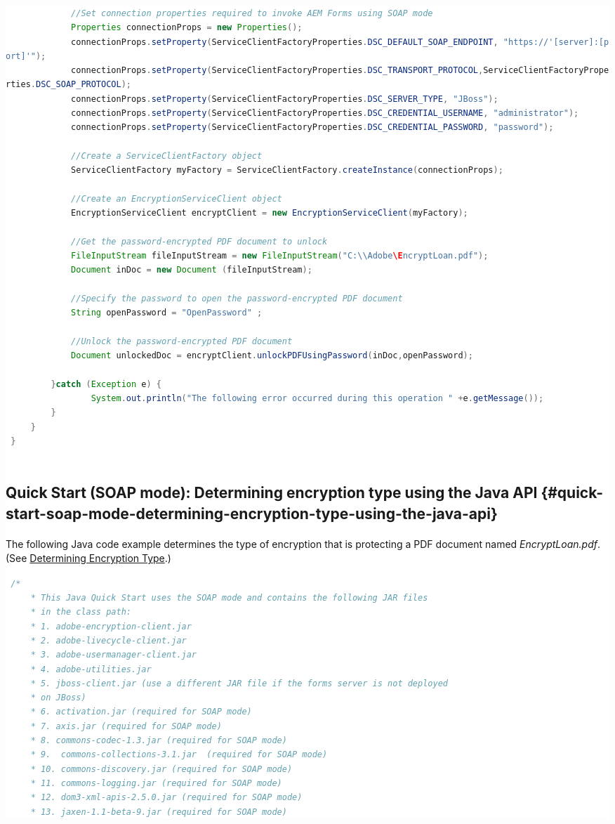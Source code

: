 ```java
             //Set connection properties required to invoke AEM Forms using SOAP mode
             Properties connectionProps = new Properties();
             connectionProps.setProperty(ServiceClientFactoryProperties.DSC_DEFAULT_SOAP_ENDPOINT, "https://'[server]:[port]'");
             connectionProps.setProperty(ServiceClientFactoryProperties.DSC_TRANSPORT_PROTOCOL,ServiceClientFactoryProperties.DSC_SOAP_PROTOCOL);
             connectionProps.setProperty(ServiceClientFactoryProperties.DSC_SERVER_TYPE, "JBoss");
             connectionProps.setProperty(ServiceClientFactoryProperties.DSC_CREDENTIAL_USERNAME, "administrator");
             connectionProps.setProperty(ServiceClientFactoryProperties.DSC_CREDENTIAL_PASSWORD, "password");
 
             //Create a ServiceClientFactory object
             ServiceClientFactory myFactory = ServiceClientFactory.createInstance(connectionProps);
 
             //Create an EncryptionServiceClient object
             EncryptionServiceClient encryptClient = new EncryptionServiceClient(myFactory);
 
             //Get the password-encrypted PDF document to unlock
             FileInputStream fileInputStream = new FileInputStream("C:\\Adobe\EncryptLoan.pdf");
             Document inDoc = new Document (fileInputStream);
 
             //Specify the password to open the password-encrypted PDF document
             String openPassword = "OpenPassword" ;
 
             //Unlock the password-encrypted PDF document
             Document unlockedDoc = encryptClient.unlockPDFUsingPassword(inDoc,openPassword);
 
         }catch (Exception e) {
                 System.out.println("The following error occurred during this operation " +e.getMessage());
         }
     }
 }
 
```

## Quick Start (SOAP mode): Determining encryption type using the Java API {#quick-start-soap-mode-determining-encryption-type-using-the-java-api}

The following Java code example determines the type of encryption that is protecting a PDF document named *EncryptLoan.pdf*. (See [Determining Encryption Type](/help/forms/developing/encrypting-decrypting-pdf-documents.md#determining-encryption-type).)

```java
 /*
     * This Java Quick Start uses the SOAP mode and contains the following JAR files
     * in the class path:
     * 1. adobe-encryption-client.jar
     * 2. adobe-livecycle-client.jar
     * 3. adobe-usermanager-client.jar
     * 4. adobe-utilities.jar
     * 5. jboss-client.jar (use a different JAR file if the forms server is not deployed
     * on JBoss)
     * 6. activation.jar (required for SOAP mode)
     * 7. axis.jar (required for SOAP mode)
     * 8. commons-codec-1.3.jar (required for SOAP mode)
     * 9.  commons-collections-3.1.jar  (required for SOAP mode)
     * 10. commons-discovery.jar (required for SOAP mode)
     * 11. commons-logging.jar (required for SOAP mode)
     * 12. dom3-xml-apis-2.5.0.jar (required for SOAP mode)
     * 13. jaxen-1.1-beta-9.jar (required for SOAP mode)
```